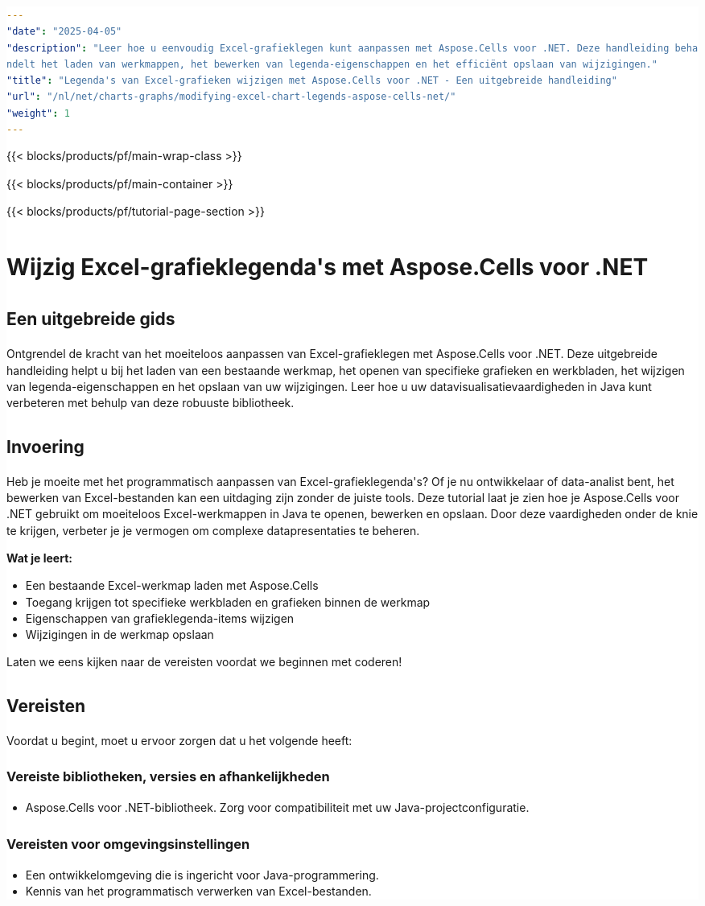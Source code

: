 ```yaml
---
"date": "2025-04-05"
"description": "Leer hoe u eenvoudig Excel-grafieklegen kunt aanpassen met Aspose.Cells voor .NET. Deze handleiding behandelt het laden van werkmappen, het bewerken van legenda-eigenschappen en het efficiënt opslaan van wijzigingen."
"title": "Legenda's van Excel-grafieken wijzigen met Aspose.Cells voor .NET - Een uitgebreide handleiding"
"url": "/nl/net/charts-graphs/modifying-excel-chart-legends-aspose-cells-net/"
"weight": 1
---
```


{{< blocks/products/pf/main-wrap-class >}}

{{< blocks/products/pf/main-container >}}

{{< blocks/products/pf/tutorial-page-section >}}


# Wijzig Excel-grafieklegenda's met Aspose.Cells voor .NET
## Een uitgebreide gids
Ontgrendel de kracht van het moeiteloos aanpassen van Excel-grafieklegen met Aspose.Cells voor .NET. Deze uitgebreide handleiding helpt u bij het laden van een bestaande werkmap, het openen van specifieke grafieken en werkbladen, het wijzigen van legenda-eigenschappen en het opslaan van uw wijzigingen. Leer hoe u uw datavisualisatievaardigheden in Java kunt verbeteren met behulp van deze robuuste bibliotheek.

## Invoering
Heb je moeite met het programmatisch aanpassen van Excel-grafieklegenda's? Of je nu ontwikkelaar of data-analist bent, het bewerken van Excel-bestanden kan een uitdaging zijn zonder de juiste tools. Deze tutorial laat je zien hoe je Aspose.Cells voor .NET gebruikt om moeiteloos Excel-werkmappen in Java te openen, bewerken en opslaan. Door deze vaardigheden onder de knie te krijgen, verbeter je je vermogen om complexe datapresentaties te beheren.

**Wat je leert:**
- Een bestaande Excel-werkmap laden met Aspose.Cells
- Toegang krijgen tot specifieke werkbladen en grafieken binnen de werkmap
- Eigenschappen van grafieklegenda-items wijzigen
- Wijzigingen in de werkmap opslaan

Laten we eens kijken naar de vereisten voordat we beginnen met coderen!

## Vereisten
Voordat u begint, moet u ervoor zorgen dat u het volgende heeft:

### Vereiste bibliotheken, versies en afhankelijkheden
- Aspose.Cells voor .NET-bibliotheek. Zorg voor compatibiliteit met uw Java-projectconfiguratie.

### Vereisten voor omgevingsinstellingen
- Een ontwikkelomgeving die is ingericht voor Java-programmering.
- Kennis van het programmatisch verwerken van Excel-bestanden.
